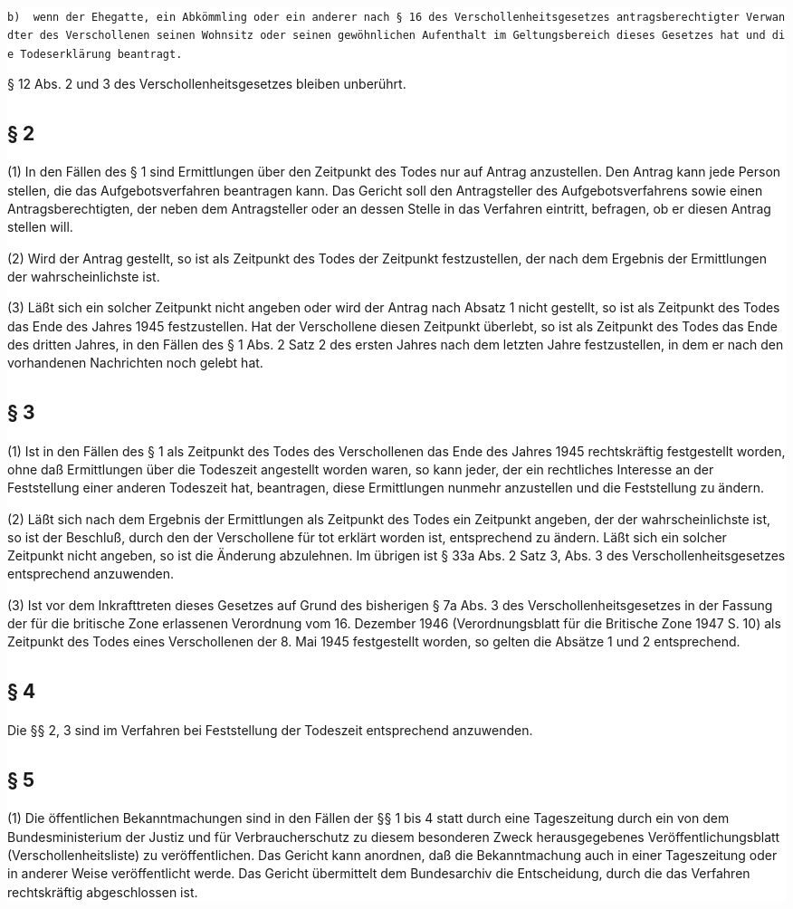 
    b)  wenn der Ehegatte, ein Abkömmling oder ein anderer nach § 16 des Verschollenheitsgesetzes antragsberechtigter Verwandter des Verschollenen seinen Wohnsitz oder seinen gewöhnlichen Aufenthalt im Geltungsbereich dieses Gesetzes hat und die Todeserklärung beantragt.






§ 12 Abs. 2 und 3 des Verschollenheitsgesetzes bleiben unberührt.


## § 2

(1) In den Fällen des § 1 sind Ermittlungen über den Zeitpunkt des Todes nur auf Antrag anzustellen. Den Antrag kann jede Person stellen, die das Aufgebotsverfahren beantragen kann. Das Gericht soll den Antragsteller des Aufgebotsverfahrens sowie einen Antragsberechtigten, der neben dem Antragsteller oder an dessen Stelle in das Verfahren eintritt, befragen, ob er diesen Antrag stellen will.

(2) Wird der Antrag gestellt, so ist als Zeitpunkt des Todes der Zeitpunkt festzustellen, der nach dem Ergebnis der Ermittlungen der wahrscheinlichste ist.

(3) Läßt sich ein solcher Zeitpunkt nicht angeben oder wird der Antrag nach Absatz 1 nicht gestellt, so ist als Zeitpunkt des Todes das Ende des Jahres 1945 festzustellen. Hat der Verschollene diesen Zeitpunkt überlebt, so ist als Zeitpunkt des Todes das Ende des dritten Jahres, in den Fällen des § 1 Abs. 2 Satz 2 des ersten Jahres nach dem letzten Jahre festzustellen, in dem er nach den vorhandenen Nachrichten noch gelebt hat.


## § 3

(1) Ist in den Fällen des § 1 als Zeitpunkt des Todes des Verschollenen das Ende des Jahres 1945 rechtskräftig festgestellt worden, ohne daß Ermittlungen über die Todeszeit angestellt worden waren, so kann jeder, der ein rechtliches Interesse an der Feststellung einer anderen Todeszeit hat, beantragen, diese Ermittlungen nunmehr anzustellen und die Feststellung zu ändern.

(2) Läßt sich nach dem Ergebnis der Ermittlungen als Zeitpunkt des Todes ein Zeitpunkt angeben, der der wahrscheinlichste ist, so ist der Beschluß, durch den der Verschollene für tot erklärt worden ist, entsprechend zu ändern. Läßt sich ein solcher Zeitpunkt nicht angeben, so ist die Änderung abzulehnen. Im übrigen ist § 33a Abs. 2 Satz 3, Abs. 3 des Verschollenheitsgesetzes entsprechend anzuwenden.

(3) Ist vor dem Inkrafttreten dieses Gesetzes auf Grund des bisherigen § 7a Abs. 3 des Verschollenheitsgesetzes in der Fassung der für die britische Zone erlassenen Verordnung vom 16. Dezember 1946 (Verordnungsblatt für die Britische Zone 1947 S. 10) als Zeitpunkt des Todes eines Verschollenen der 8. Mai 1945 festgestellt worden, so gelten die Absätze 1 und 2 entsprechend.


## § 4

Die §§ 2, 3 sind im Verfahren bei Feststellung der Todeszeit entsprechend anzuwenden.


## § 5

(1) Die öffentlichen Bekanntmachungen sind in den Fällen der §§ 1 bis 4 statt durch eine Tageszeitung durch ein von dem Bundesministerium der Justiz und für Verbraucherschutz zu diesem besonderen Zweck herausgegebenes Veröffentlichungsblatt (Verschollenheitsliste) zu veröffentlichen. Das Gericht kann anordnen, daß die Bekanntmachung auch in einer Tageszeitung oder in anderer Weise veröffentlicht werde. Das Gericht übermittelt dem Bundesarchiv die Entscheidung, durch die das Verfahren rechtskräftig abgeschlossen ist.
